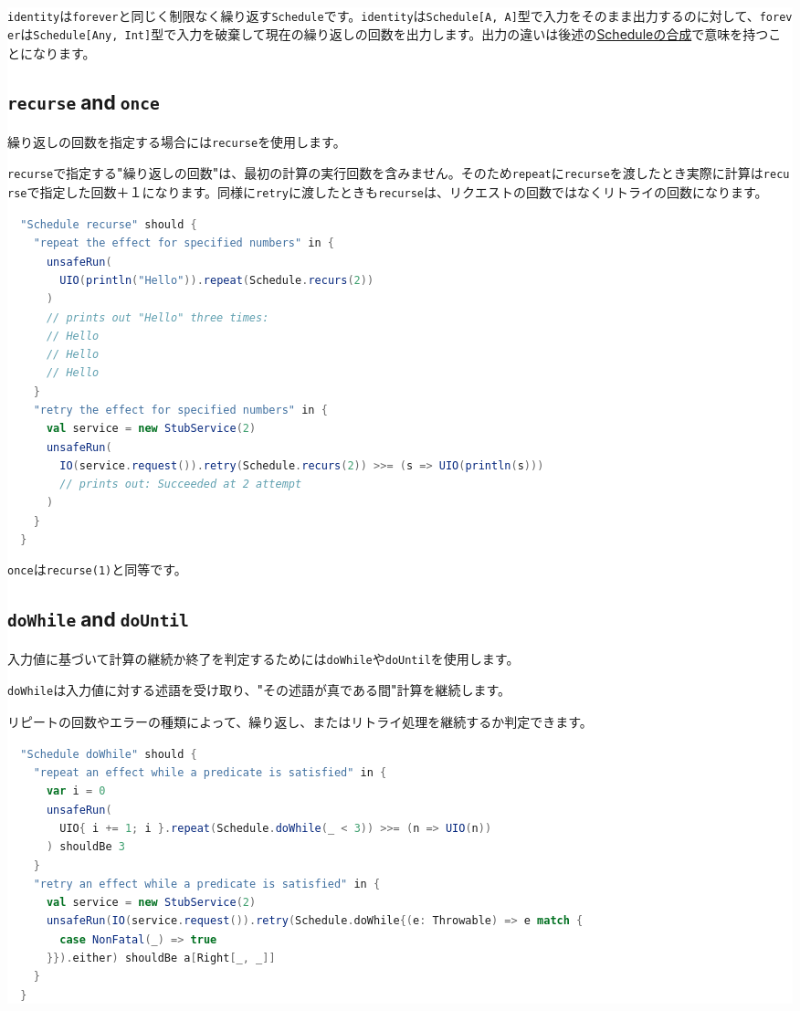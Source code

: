 `identity`は`forever`と同じく制限なく繰り返す`Schedule`です。`identity`は`Schedule[A, A]`型で入力をそのまま出力するのに対して、`forever`は`Schedule[Any, Int]`型で入力を破棄して現在の繰り返しの回数を出力します。出力の違いは後述の[Scheduleの合成](#Scheduleの合成)で意味を持つことになります。

## `recurse` and `once`

繰り返しの回数を指定する場合には`recurse`を使用します。

`recurse`で指定する"繰り返しの回数"は、最初の計算の実行回数を含みません。そのため`repeat`に`recurse`を渡したとき実際に計算は`recurse`で指定した回数＋１になります。同様に`retry`に渡したときも`recurse`は、リクエストの回数ではなくリトライの回数になります。

```scala
  "Schedule recurse" should {
    "repeat the effect for specified numbers" in {
      unsafeRun(
        UIO(println("Hello")).repeat(Schedule.recurs(2))
      )
      // prints out "Hello" three times:
      // Hello
      // Hello
      // Hello
    }
    "retry the effect for specified numbers" in {
      val service = new StubService(2)
      unsafeRun(
        IO(service.request()).retry(Schedule.recurs(2)) >>= (s => UIO(println(s)))
        // prints out: Succeeded at 2 attempt
      )
    }
  }
```

`once`は`recurse(1)`と同等です。

## `doWhile` and `doUntil`

入力値に基づいて計算の継続か終了を判定するためには`doWhile`や`doUntil`を使用します。

`doWhile`は入力値に対する述語を受け取り、"その述語が真である間"計算を継続します。

リピートの回数やエラーの種類によって、繰り返し、またはリトライ処理を継続するか判定できます。

```scala
  "Schedule doWhile" should {
    "repeat an effect while a predicate is satisfied" in {
      var i = 0
      unsafeRun(
        UIO{ i += 1; i }.repeat(Schedule.doWhile(_ < 3)) >>= (n => UIO(n))
      ) shouldBe 3
    }
    "retry an effect while a predicate is satisfied" in {
      val service = new StubService(2)
      unsafeRun(IO(service.request()).retry(Schedule.doWhile{(e: Throwable) => e match {
        case NonFatal(_) => true
      }}).either) shouldBe a[Right[_, _]]
    }
  }
```
